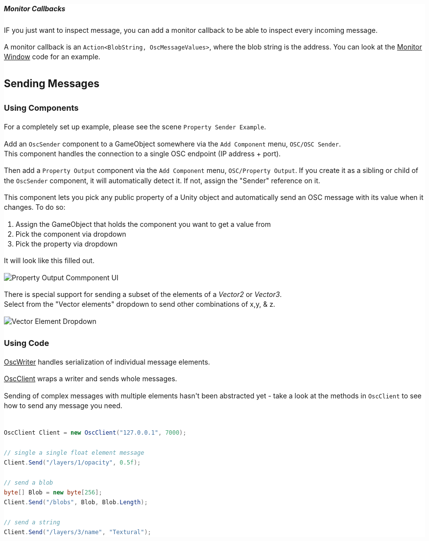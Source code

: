 ##### Monitor Callbacks

IF you just want to inspect message, you can add a monitor callback to be able to inspect every incoming message.

A monitor callback is an `Action<BlobString, OscMessageValues>`, where the blob string is the address.  You can look at the [Monitor Window](https://github.com/stella3d/OscCore/blob/master/Editor/MonitorWindow.cs) code for an example.


## Sending Messages

### Using Components

For a completely set up example, please see the scene `Property Sender Example`.

Add an `OscSender` component to a GameObject somewhere via the `Add Component` menu, `OSC/OSC Sender`.   
This component handles the connection to a single OSC endpoint (IP address + port).

Then add a `Property Output` component via the `Add Component` menu, `OSC/Property Output`.  If you create it as a sibling or child of the `OscSender` component, it will automatically detect it.  If not, assign the "Sender" reference on it.

This component lets you pick any public property of a Unity object and automatically send an OSC message with its value when it changes.
To do so:

1. Assign the GameObject that holds the component you want to get a value from
2. Pick the component via dropdown
3. Pick the property via dropdown

It will look like this filled out.

![Property Output Commponent UI](https://raw.githubusercontent.com/stella3d/osccore-doc-images/master/propertyoutput_filled_single.png)


There is special support for sending a subset of the elements of a _Vector2_ or _Vector3_.  
Select from the "Vector elements" dropdown to send other combinations of x,y, & z.

![Vector Element Dropdown](https://raw.githubusercontent.com/stella3d/osccore-doc-images/master/propertyoutput_floatfromvector.png)


### Using Code

[OscWriter](https://github.com/stella3d/OscCore/blob/master/Runtime/Scripts/OscWriter.cs) handles serialization of individual message elements.

[OscClient](https://github.com/stella3d/OscCore/blob/master/Runtime/Scripts/OscClient.cs) wraps a writer and sends whole messages.

Sending of complex messages with multiple elements hasn't been abstracted yet - take a look at the methods in `OscClient` to see how to send any message you need.

```csharp

OscClient Client = new OscClient("127.0.0.1", 7000);

// single a single float element message
Client.Send("/layers/1/opacity", 0.5f);

// send a blob
byte[] Blob = new byte[256];
Client.Send("/blobs", Blob, Blob.Length);

// send a string
Client.Send("/layers/3/name", "Textural");
```
